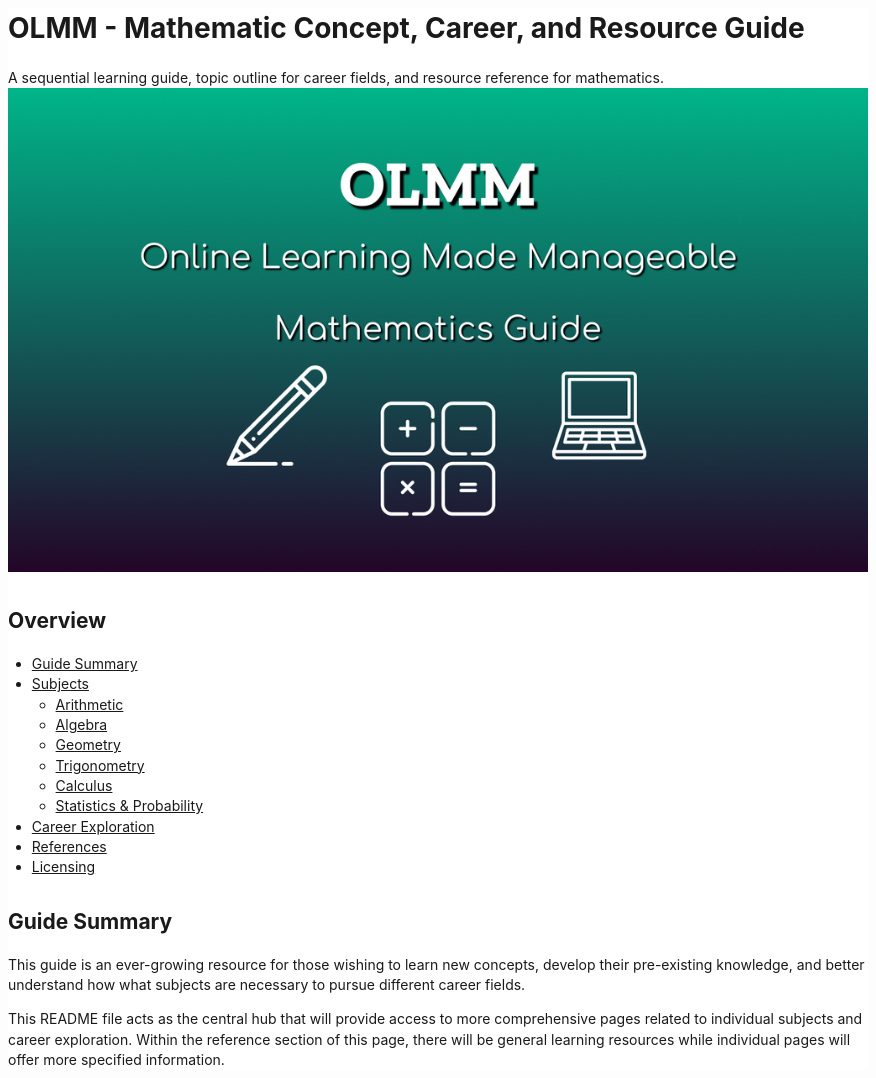 # OLMM - Mathematic Concept, Career, and Resource Guide
A sequential learning guide, topic outline for career fields, and resource reference for mathematics.
<img src="./assets/online-learning-made-manageable-banner.png" alt="Online Learning Made Manageable Mathematics Banner">

## Overview
* [Guide Summary](#guide-summary)
* [Subjects](#subjects)
    * [Arithmetic](#arithmetic)
    * [Algebra](#algebra)
    * [Geometry](#geometry)
    * [Trigonometry](#trigonometry)
    * [Calculus](#calculus)
    * [Statistics & Probability](#statistics--probability)
* [Career Exploration](#career-exploration)
* [References](#references)
* [Licensing](#licensing)

## Guide Summary
This guide is an ever-growing resource for those wishing to learn new concepts, develop their pre-existing knowledge, and better understand how what subjects are necessary to pursue different career fields. 

This README file acts as the central hub that will provide access to more comprehensive pages related to individual subjects and career exploration. Within the reference section of this page, there will be general learning resources while individual pages will offer more specified information. 
